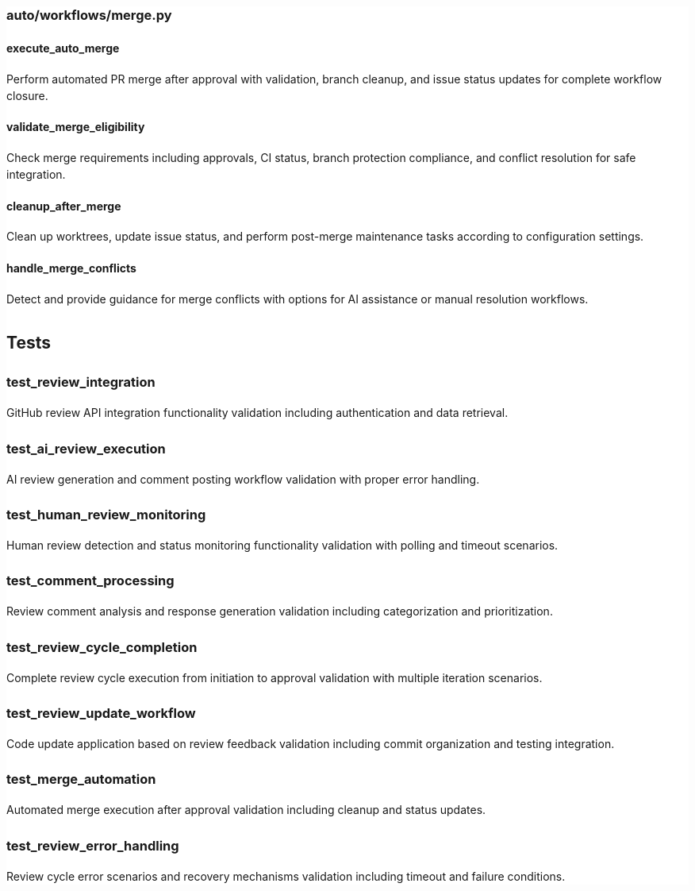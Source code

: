 ### auto/workflows/merge.py

#### execute_auto_merge
Perform automated PR merge after approval with validation, branch cleanup, and issue status updates for complete workflow closure.

#### validate_merge_eligibility
Check merge requirements including approvals, CI status, branch protection compliance, and conflict resolution for safe integration.

#### cleanup_after_merge
Clean up worktrees, update issue status, and perform post-merge maintenance tasks according to configuration settings.

#### handle_merge_conflicts
Detect and provide guidance for merge conflicts with options for AI assistance or manual resolution workflows.

## Tests

### test_review_integration
GitHub review API integration functionality validation including authentication and data retrieval.

### test_ai_review_execution
AI review generation and comment posting workflow validation with proper error handling.

### test_human_review_monitoring
Human review detection and status monitoring functionality validation with polling and timeout scenarios.

### test_comment_processing
Review comment analysis and response generation validation including categorization and prioritization.

### test_review_cycle_completion
Complete review cycle execution from initiation to approval validation with multiple iteration scenarios.

### test_review_update_workflow
Code update application based on review feedback validation including commit organization and testing integration.

### test_merge_automation
Automated merge execution after approval validation including cleanup and status updates.

### test_review_error_handling
Review cycle error scenarios and recovery mechanisms validation including timeout and failure conditions.
